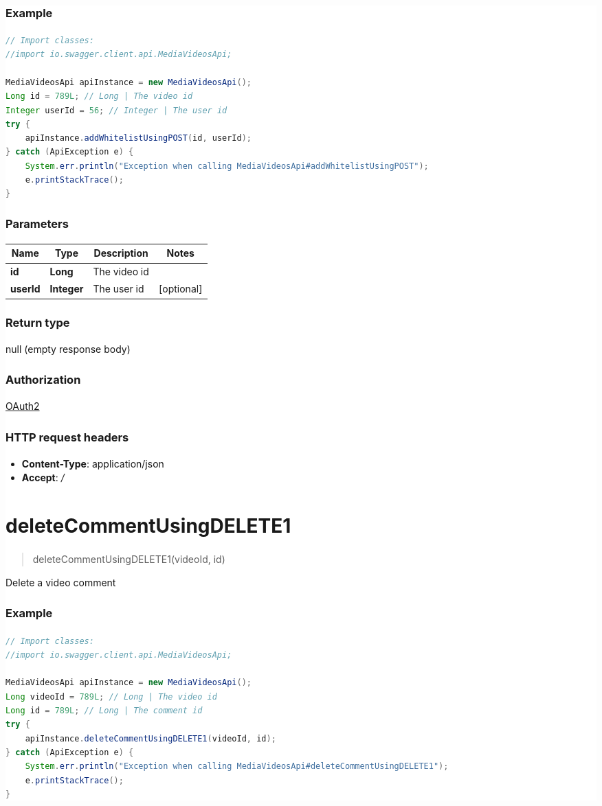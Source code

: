 ### Example
```java
// Import classes:
//import io.swagger.client.api.MediaVideosApi;

MediaVideosApi apiInstance = new MediaVideosApi();
Long id = 789L; // Long | The video id
Integer userId = 56; // Integer | The user id
try {
    apiInstance.addWhitelistUsingPOST(id, userId);
} catch (ApiException e) {
    System.err.println("Exception when calling MediaVideosApi#addWhitelistUsingPOST");
    e.printStackTrace();
}
```

### Parameters

Name | Type | Description  | Notes
------------- | ------------- | ------------- | -------------
 **id** | **Long**| The video id |
 **userId** | **Integer**| The user id | [optional]

### Return type

null (empty response body)

### Authorization

[OAuth2](../README.md#OAuth2)

### HTTP request headers

 - **Content-Type**: application/json
 - **Accept**: */*

<a name="deleteCommentUsingDELETE1"></a>
# **deleteCommentUsingDELETE1**
> deleteCommentUsingDELETE1(videoId, id)

Delete a video comment

### Example
```java
// Import classes:
//import io.swagger.client.api.MediaVideosApi;

MediaVideosApi apiInstance = new MediaVideosApi();
Long videoId = 789L; // Long | The video id
Long id = 789L; // Long | The comment id
try {
    apiInstance.deleteCommentUsingDELETE1(videoId, id);
} catch (ApiException e) {
    System.err.println("Exception when calling MediaVideosApi#deleteCommentUsingDELETE1");
    e.printStackTrace();
}
```
